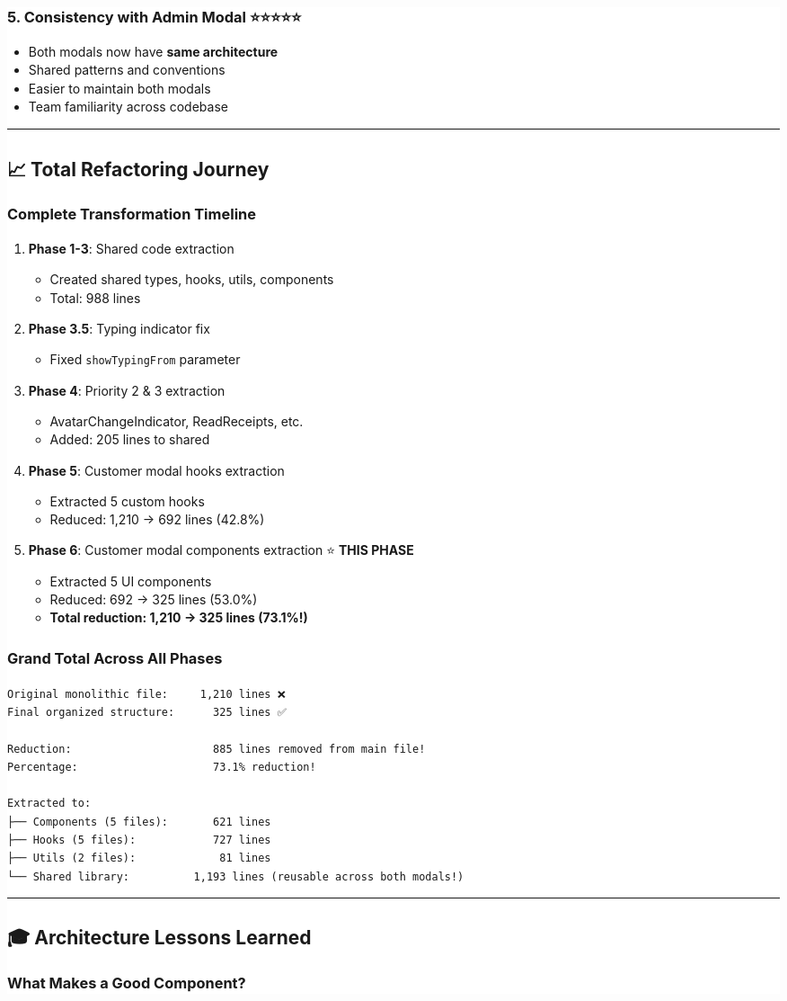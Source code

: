 ### 5. **Consistency with Admin Modal** ⭐⭐⭐⭐⭐
- Both modals now have **same architecture**
- Shared patterns and conventions
- Easier to maintain both modals
- Team familiarity across codebase

---

## 📈 Total Refactoring Journey

### Complete Transformation Timeline

1. **Phase 1-3**: Shared code extraction
   - Created shared types, hooks, utils, components
   - Total: 988 lines

2. **Phase 3.5**: Typing indicator fix
   - Fixed `showTypingFrom` parameter

3. **Phase 4**: Priority 2 & 3 extraction
   - AvatarChangeIndicator, ReadReceipts, etc.
   - Added: 205 lines to shared

4. **Phase 5**: Customer modal hooks extraction
   - Extracted 5 custom hooks
   - Reduced: 1,210 → 692 lines (42.8%)

5. **Phase 6**: Customer modal components extraction ⭐ **THIS PHASE**
   - Extracted 5 UI components
   - Reduced: 692 → 325 lines (53.0%)
   - **Total reduction: 1,210 → 325 lines (73.1%!)**

### Grand Total Across All Phases

```
Original monolithic file:     1,210 lines ❌
Final organized structure:      325 lines ✅

Reduction:                      885 lines removed from main file!
Percentage:                     73.1% reduction!

Extracted to:
├── Components (5 files):       621 lines
├── Hooks (5 files):            727 lines
├── Utils (2 files):             81 lines
└── Shared library:          1,193 lines (reusable across both modals!)
```

---

## 🎓 Architecture Lessons Learned

### What Makes a Good Component?

